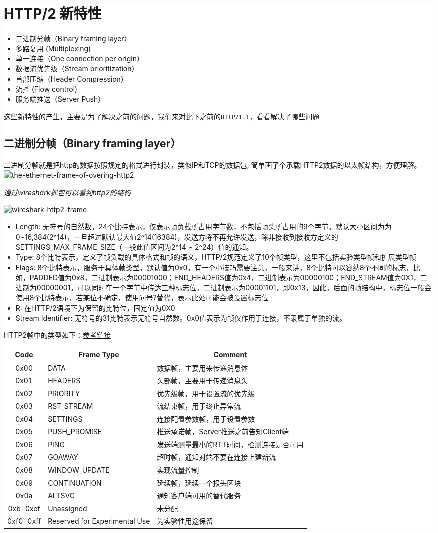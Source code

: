# HTTP/2 新特性

* 二进制分帧（Binary framing layer）
* 多路复用 (Multiplexing)
* 单一连接（One connection per origin）
* 数据流优先级（Stream prioritization）
* 首部压缩（Header Compression）
* 流控 (Flow control)
* 服务端推送（Server Push）

这些新特性的产生，主要是为了解决之前的问题，我们来对比下之前的`HTTP/1.1`，看看解决了哪些问题

## 二进制分帧（Binary framing layer）

二进制分帧就是把http的数据按照规定的格式进行封装，类似IP和TCP的数据包, 简单画了个承载HTTP2数据的以太帧结构，方便理解。
![the-ethernet-frame-of-overing-http2](https://fliaping-blog.oss-rg-china-mainland.aliyuncs.com/storage/blog/the-ethernet-frame-of-overing-http2.png)

*通过wireshark抓包可以看到http2的结构*

![wireshark-http2-frame](https://fliaping-blog.oss-rg-china-mainland.aliyuncs.com/storage/blog/wireshark-http2-frame.png)

* Length: 无符号的自然数，24个比特表示，仅表示帧负载所占用字节数，不包括帧头所占用的9个字节。默认大小区间为为0~16,384(2^14)，一旦超过默认最大值2^14(16384)，发送方将不再允许发送，除非接收到接收方定义的SETTINGS_MAX_FRAME_SIZE（一般此值区间为2^14 ~ 2^24）值的通知。
* Type: 8个比特表示，定义了帧负载的具体格式和帧的语义，HTTP/2规范定义了10个帧类型，这里不包括实验类型帧和扩展类型帧
* Flags: 8个比特表示，服务于具体帧类型，默认值为0x0。有一个小技巧需要注意，一般来讲，8个比特可以容纳8个不同的标志，比如，PADDED值为0x8，二进制表示为00001000；END_HEADERS值为0x4，二进制表示为00000100；END_STREAM值为0X1，二进制为00000001。可以同时在一个字节中传达三种标志位，二进制表示为00001101，即0x13。因此，后面的帧结构中，标志位一般会使用8个比特表示，若某位不确定，使用问号?替代，表示此处可能会被设置标志位
* R: 在HTTP/2语境下为保留的比特位，固定值为0X0
* Stream Identifier: 无符号的31比特表示无符号自然数。0x0值表示为帧仅作用于连接，不隶属于单独的流。

HTTP2帧中的类型如下：[参考链接](https://www.iana.org/assignments/http2-parameters/http2-parameters.xhtml)

|    Code   | Frame Type                    |  Comment |
|:---------:|-------------------------------|---------|
| 0x00      | DATA                          | 数据帧，主要用来传递消息体 |
| 0x01      | HEADERS                       | 头部帧，主要用于传递消息头 |
| 0x02      | PRIORITY                      | 优先级帧，用于设置流的优先级 |
| 0x03      | RST_STREAM                    | 流结束帧，用于终止异常流 |
| 0x04      | SETTINGS                      | 连接配置参数帧，用于设置参数 |
| 0x05      | PUSH_PROMISE                  | 推送承诺帧，Server推送之前告知Client端 |
| 0x06      | PING                          | 发送端测量最小的RTT时间，检测连接是否可用 |
| 0x07      | GOAWAY                        | 超时帧，通知对端不要在连接上建新流 |
| 0x08      | WINDOW_UPDATE                 | 实现流量控制 |
| 0x09      | CONTINUATION                  | 延续帧，延续一个报头区块 |
| 0x0a      | ALTSVC                        | 通知客户端可用的替代服务 |
| 0xb-0xef  | Unassigned                    | 未分配    |
| 0xf0-0xff | Reserved for Experimental Use | 为实验性用途保留 |
